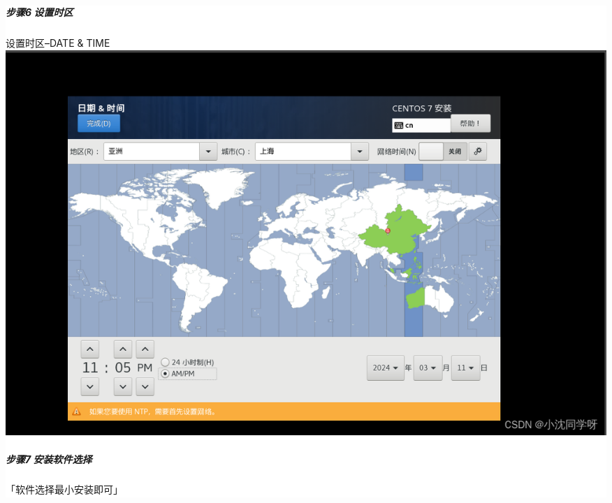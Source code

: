 ##### 步骤6 设置时区

设置时区–DATE & TIME  
![在这里插入图片描述](./../../../assets/img/a782eaf3ad07c456784d6537f6dda07f.png)

##### 步骤7 安装软件选择

「软件选择最小安装即可」  